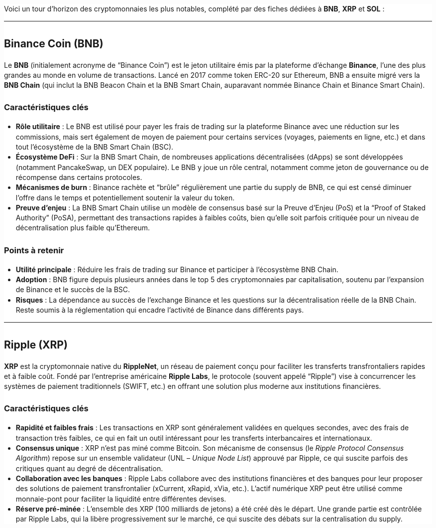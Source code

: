 Voici un tour d’horizon des cryptomonnaies les plus notables, complété par des fiches dédiées à **BNB**, **XRP** et **SOL** :

---

## Binance Coin (BNB)

Le **BNB** (initialement acronyme de “Binance Coin”) est le jeton utilitaire émis par la plateforme d’échange **Binance**, l’une des plus grandes au monde en volume de transactions. Lancé en 2017 comme token ERC-20 sur Ethereum, BNB a ensuite migré vers la **BNB Chain** (qui inclut la BNB Beacon Chain et la BNB Smart Chain, auparavant nommée Binance Chain et Binance Smart Chain).

### Caractéristiques clés
- **Rôle utilitaire** : Le BNB est utilisé pour payer les frais de trading sur la plateforme Binance avec une réduction sur les commissions, mais sert également de moyen de paiement pour certains services (voyages, paiements en ligne, etc.) et dans tout l’écosystème de la BNB Smart Chain (BSC).
- **Écosystème DeFi** : Sur la BNB Smart Chain, de nombreuses applications décentralisées (dApps) se sont développées (notamment PancakeSwap, un DEX populaire). Le BNB y joue un rôle central, notamment comme jeton de gouvernance ou de récompense dans certains protocoles.
- **Mécanismes de burn** : Binance rachète et “brûle” régulièrement une partie du supply de BNB, ce qui est censé diminuer l’offre dans le temps et potentiellement soutenir la valeur du token.
- **Preuve d’enjeu** : La BNB Smart Chain utilise un modèle de consensus basé sur la Preuve d’Enjeu (PoS) et la “Proof of Staked Authority” (PoSA), permettant des transactions rapides à faibles coûts, bien qu’elle soit parfois critiquée pour un niveau de décentralisation plus faible qu’Ethereum.

### Points à retenir
- **Utilité principale** : Réduire les frais de trading sur Binance et participer à l’écosystème BNB Chain.
- **Adoption** : BNB figure depuis plusieurs années dans le top 5 des cryptomonnaies par capitalisation, soutenu par l’expansion de Binance et le succès de la BSC.
- **Risques** : La dépendance au succès de l’exchange Binance et les questions sur la décentralisation réelle de la BNB Chain. Reste soumis à la réglementation qui encadre l’activité de Binance dans différents pays.

---

## Ripple (XRP)

**XRP** est la cryptomonnaie native du **RippleNet**, un réseau de paiement conçu pour faciliter les transferts transfrontaliers rapides et à faible coût. Fondé par l’entreprise américaine **Ripple Labs**, le protocole (souvent appelé “Ripple”) vise à concurrencer les systèmes de paiement traditionnels (SWIFT, etc.) en offrant une solution plus moderne aux institutions financières.

### Caractéristiques clés
- **Rapidité et faibles frais** : Les transactions en XRP sont généralement validées en quelques secondes, avec des frais de transaction très faibles, ce qui en fait un outil intéressant pour les transferts interbancaires et internationaux.
- **Consensus unique** : XRP n’est pas miné comme Bitcoin. Son mécanisme de consensus (le *Ripple Protocol Consensus Algorithm*) repose sur un ensemble validateur (UNL – *Unique Node List*) approuvé par Ripple, ce qui suscite parfois des critiques quant au degré de décentralisation.
- **Collaboration avec les banques** : Ripple Labs collabore avec des institutions financières et des banques pour leur proposer des solutions de paiement transfrontalier (xCurrent, xRapid, xVia, etc.). L’actif numérique XRP peut être utilisé comme monnaie-pont pour faciliter la liquidité entre différentes devises.
- **Réserve pré-minée** : L’ensemble des XRP (100 milliards de jetons) a été créé dès le départ. Une grande partie est contrôlée par Ripple Labs, qui la libère progressivement sur le marché, ce qui suscite des débats sur la centralisation du supply.
